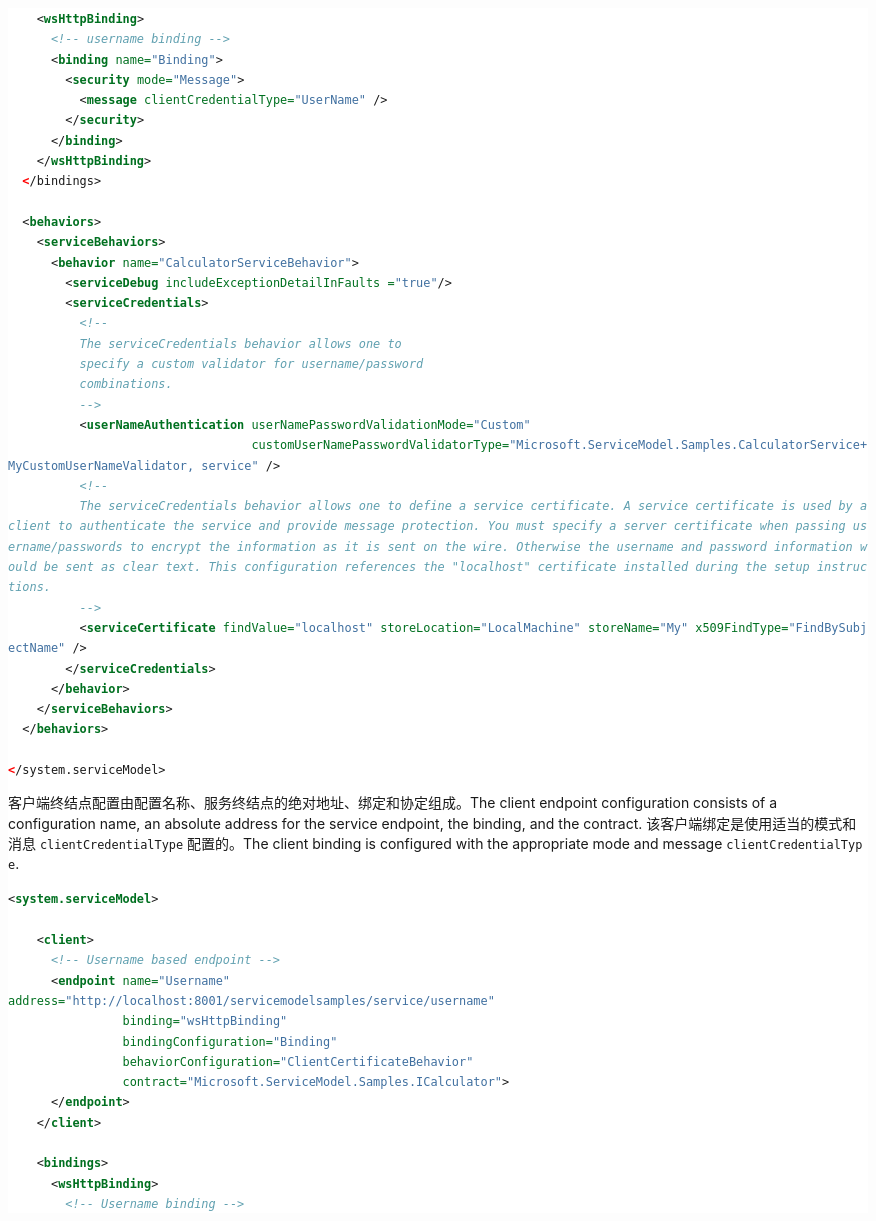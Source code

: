 ```xml
    <wsHttpBinding>
      <!-- username binding -->
      <binding name="Binding">
        <security mode="Message">
          <message clientCredentialType="UserName" />
        </security>
      </binding>
    </wsHttpBinding>
  </bindings>

  <behaviors>
    <serviceBehaviors>
      <behavior name="CalculatorServiceBehavior">
        <serviceDebug includeExceptionDetailInFaults ="true"/>
        <serviceCredentials>
          <!--
          The serviceCredentials behavior allows one to
          specify a custom validator for username/password
          combinations.
          -->
          <userNameAuthentication userNamePasswordValidationMode="Custom"
                                  customUserNamePasswordValidatorType="Microsoft.ServiceModel.Samples.CalculatorService+MyCustomUserNameValidator, service" />
          <!--
          The serviceCredentials behavior allows one to define a service certificate. A service certificate is used by a client to authenticate the service and provide message protection. You must specify a server certificate when passing username/passwords to encrypt the information as it is sent on the wire. Otherwise the username and password information would be sent as clear text. This configuration references the "localhost" certificate installed during the setup instructions.
          -->
          <serviceCertificate findValue="localhost" storeLocation="LocalMachine" storeName="My" x509FindType="FindBySubjectName" />
        </serviceCredentials>
      </behavior>
    </serviceBehaviors>
  </behaviors>

</system.serviceModel>
```

 <span data-ttu-id="f5e65-123">客户端终结点配置由配置名称、服务终结点的绝对地址、绑定和协定组成。</span><span class="sxs-lookup"><span data-stu-id="f5e65-123">The client endpoint configuration consists of a configuration name, an absolute address for the service endpoint, the binding, and the contract.</span></span> <span data-ttu-id="f5e65-124">该客户端绑定是使用适当的模式和消息 `clientCredentialType` 配置的。</span><span class="sxs-lookup"><span data-stu-id="f5e65-124">The client binding is configured with the appropriate mode and message `clientCredentialType`.</span></span>

```xml
<system.serviceModel>

    <client>
      <!-- Username based endpoint -->
      <endpoint name="Username"
address="http://localhost:8001/servicemodelsamples/service/username"
                binding="wsHttpBinding"
                bindingConfiguration="Binding"
                behaviorConfiguration="ClientCertificateBehavior"
                contract="Microsoft.ServiceModel.Samples.ICalculator">
      </endpoint>
    </client>

    <bindings>
      <wsHttpBinding>
        <!-- Username binding -->
```
